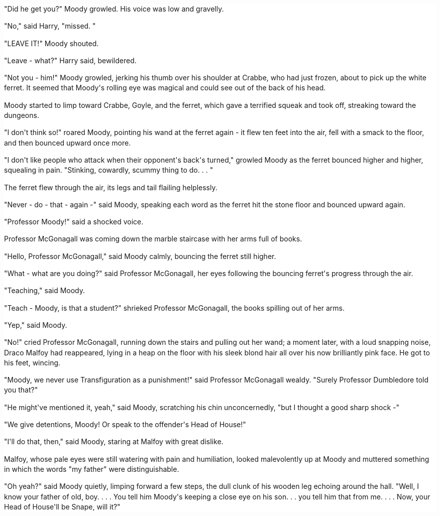 "Did he get you?" Moody growled. His voice was low and gravelly. 

"No," said Harry, "missed. "

"LEAVE IT!" Moody shouted. 

"Leave - what?" Harry said, bewildered. 

"Not you - him!" Moody growled, jerking his thumb over his shoulder at Crabbe, who had just frozen, about to pick up the white ferret. It seemed that Moody's rolling eye was magical and could see out of the back of his head. 

Moody started to limp toward Crabbe, Goyle, and the ferret, which gave a terrified squeak and took off, streaking toward the dungeons. 

"I don't think so!" roared Moody, pointing his wand at the ferret again - it flew ten feet into the air, fell with a smack to the floor, and then bounced upward once more. 

"I don't like people who attack when their opponent's back's turned," growled Moody as the ferret bounced higher and higher, squealing in pain. "Stinking, cowardly, scummy thing to do. . . "

The ferret flew through the air, its legs and tail flailing helplessly. 

"Never - do - that - again -" said Moody, speaking each word as the ferret hit the stone floor and bounced upward again. 

"Professor Moody!" said a shocked voice. 

Professor McGonagall was coming down the marble staircase with her arms full of books. 

"Hello, Professor McGonagall," said Moody calmly, bouncing the ferret still higher. 

"What - what are you doing?" said Professor McGonagall, her eyes following the bouncing ferret's progress through the air. 

"Teaching," said Moody. 

"Teach - Moody, is that a student?" shrieked Professor McGonagall, the books spilling out of her arms. 

"Yep," said Moody. 

"No!" cried Professor McGonagall, running down the stairs and pulling out her wand; a moment later, with a loud snapping noise, Draco Malfoy had reappeared, lying in a heap on the floor with his sleek blond hair all over his now brilliantly pink face. He got to his feet, wincing. 

"Moody, we never use Transfiguration as a punishment!" said Professor McGonagall wealdy. "Surely Professor Dumbledore told you that?"

"He might've mentioned it, yeah," said Moody, scratching his chin unconcernedly, "but I thought a good sharp shock -"

"We give detentions, Moody! Or speak to the offender's Head of House!"

"I'll do that, then," said Moody, staring at Malfoy with great dislike. 

Malfoy, whose pale eyes were still watering with pain and humiliation, looked malevolently up at Moody and muttered something in which the words "my father" were distinguishable. 

"Oh yeah?" said Moody quietly, limping forward a few steps, the dull clunk of his wooden leg echoing around the hall. "Well, I know your father of old, boy. . . . You tell him Moody's keeping a close eye on his son. . . you tell him that from me. . . . Now, your Head of House'll be Snape, will it?"

